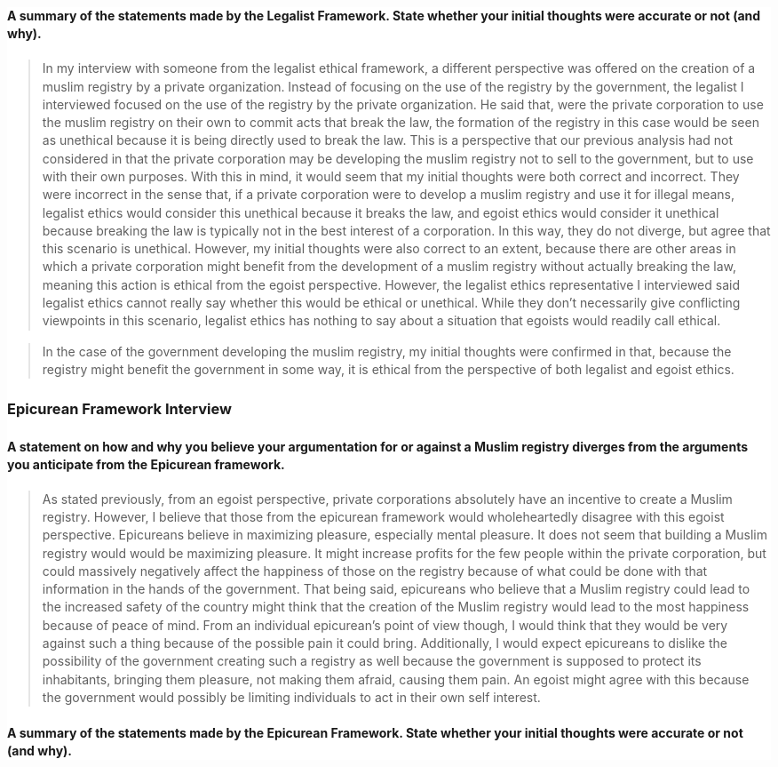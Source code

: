 
#### A summary of the statements made by the Legalist Framework. State whether your initial thoughts were accurate or not (and why).
> In my interview with someone from the legalist ethical framework, a different perspective was offered on the creation of a muslim registry by a private organization.  Instead of focusing on the use of the registry by the government, the legalist I interviewed focused on the use of the registry by the private organization.  He said that, were the private corporation to use the muslim registry on their own to commit acts that break the law, the formation of the registry in this case would be seen as unethical because it is being directly used to break the law.  This is a perspective that our previous analysis had not considered in that the private corporation may be developing the muslim registry not to sell to the government, but to use with their own purposes.  With this in mind, it would seem that my initial thoughts were both correct and incorrect.  They were incorrect in the sense that, if a private corporation were to develop a muslim registry and use it for illegal means, legalist ethics would consider this unethical because it breaks the law, and egoist ethics would consider it unethical because breaking the law is typically not in the best interest of a corporation.  In this way, they do not diverge, but agree that this scenario is unethical.  However, my initial thoughts were also correct to an extent, because there are other areas in which a private corporation might benefit from the development of a muslim registry without actually breaking the law, meaning this action is ethical from the egoist perspective.  However, the legalist ethics representative I interviewed said legalist ethics cannot really say whether this would be ethical or unethical.  While they don’t necessarily give conflicting viewpoints in this scenario, legalist ethics has nothing to say about a situation that egoists would readily call ethical.

> In the case of the government developing the muslim registry, my initial thoughts were confirmed in that, because the registry might benefit the government in some way, it is ethical from the perspective of both legalist and egoist ethics.

### Epicurean Framework Interview

#### A statement on how and why you believe your argumentation for or against a Muslim registry diverges from the arguments you anticipate from the Epicurean framework.
> As stated previously, from an egoist perspective, private corporations absolutely have an incentive to create a Muslim registry. However, I believe that those from the epicurean framework would wholeheartedly disagree with this egoist perspective. Epicureans believe in maximizing pleasure, especially mental pleasure. It does not seem that building a Muslim registry would would be maximizing pleasure. It might increase profits for the few people within the private corporation, but could massively negatively affect the happiness of those on the registry because of what could be done with that information in the hands of the government. That being said, epicureans who believe that a Muslim registry could lead to the increased safety of the country might think that the creation of the Muslim registry would lead to the most happiness because of peace of mind. From an individual epicurean’s point of view though, I would think that they would be very against such a thing because of the possible pain it could bring. Additionally, I would expect epicureans to dislike the possibility of the government creating such a registry as well because the government is supposed to protect its inhabitants, bringing them pleasure, not making them afraid, causing them pain. An egoist might agree with this because the government would possibly be limiting individuals to act in their own self interest.


#### A summary of the statements made by the Epicurean Framework. State whether your initial thoughts were accurate or not (and why).